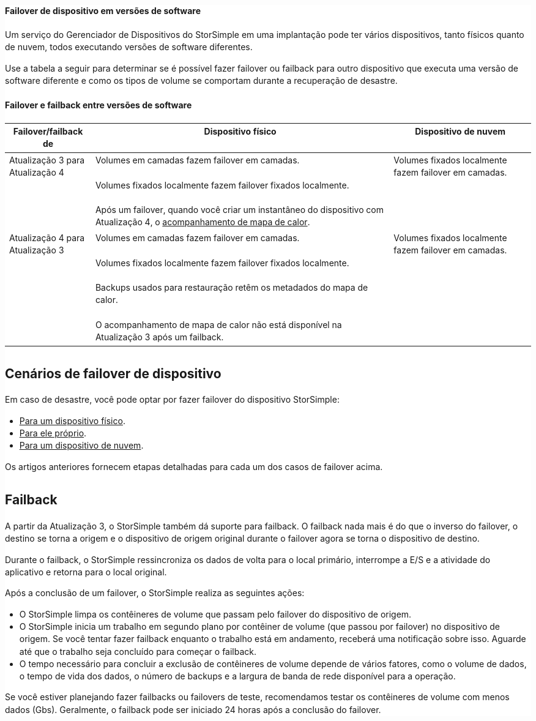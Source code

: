 #### <a name="device-failover-across-software-versions"></a>Failover de dispositivo em versões de software

Um serviço do Gerenciador de Dispositivos do StorSimple em uma implantação pode ter vários dispositivos, tanto físicos quanto de nuvem, todos executando versões de software diferentes.

Use a tabela a seguir para determinar se é possível fazer failover ou failback para outro dispositivo que executa uma versão de software diferente e como os tipos de volume se comportam durante a recuperação de desastre.

#### <a name="failover-and-failback-across-software-versions"></a>Failover e failback entre versões de software

| Failover/failback de | Dispositivo físico | Dispositivo de nuvem |
| --- | --- | --- |
| Atualização 3 para Atualização 4 |Volumes em camadas fazem failover em camadas. <br></br>Volumes fixados localmente fazem failover fixados localmente. <br></br> Após um failover, quando você criar um instantâneo do dispositivo com Atualização 4, o [acompanhamento de mapa de calor](storsimple-update4-release-notes.md#whats-new-in-update-4). |Volumes fixados localmente fazem failover em camadas. |
| Atualização 4 para Atualização 3 |Volumes em camadas fazem failover em camadas. <br></br>Volumes fixados localmente fazem failover fixados localmente. <br></br> Backups usados para restauração retêm os metadados do mapa de calor. <br></br>O acompanhamento de mapa de calor não está disponível na Atualização 3 após um failback. |Volumes fixados localmente fazem failover em camadas. |


## <a name="device-failover-scenarios"></a>Cenários de failover de dispositivo

Em caso de desastre, você pode optar por fazer failover do dispositivo StorSimple:

* [Para um dispositivo físico](storsimple-8000-device-failover-physical-device.md).
* [Para ele próprio](storsimple-8000-device-failover-same-device.md).
* [Para um dispositivo de nuvem](storsimple-8000-device-failover-cloud-appliance.md).

Os artigos anteriores fornecem etapas detalhadas para cada um dos casos de failover acima.


## <a name="failback"></a>Failback

A partir da Atualização 3, o StorSimple também dá suporte para failback. O failback nada mais é do que o inverso do failover, o destino se torna a origem e o dispositivo de origem original durante o failover agora se torna o dispositivo de destino. 

Durante o failback, o StorSimple ressincroniza os dados de volta para o local primário, interrompe a E/S e a atividade do aplicativo e retorna para o local original.

Após a conclusão de um failover, o StorSimple realiza as seguintes ações:

* O StorSimple limpa os contêineres de volume que passam pelo failover do dispositivo de origem.
* O StorSimple inicia um trabalho em segundo plano por contêiner de volume (que passou por failover) no dispositivo de origem. Se você tentar fazer failback enquanto o trabalho está em andamento, receberá uma notificação sobre isso. Aguarde até que o trabalho seja concluído para começar o failback.
* O tempo necessário para concluir a exclusão de contêineres de volume depende de vários fatores, como o volume de dados, o tempo de vida dos dados, o número de backups e a largura de banda de rede disponível para a operação.

Se você estiver planejando fazer failbacks ou failovers de teste, recomendamos testar os contêineres de volume com menos dados (Gbs). Geralmente, o failback pode ser iniciado 24 horas após a conclusão do failover.
